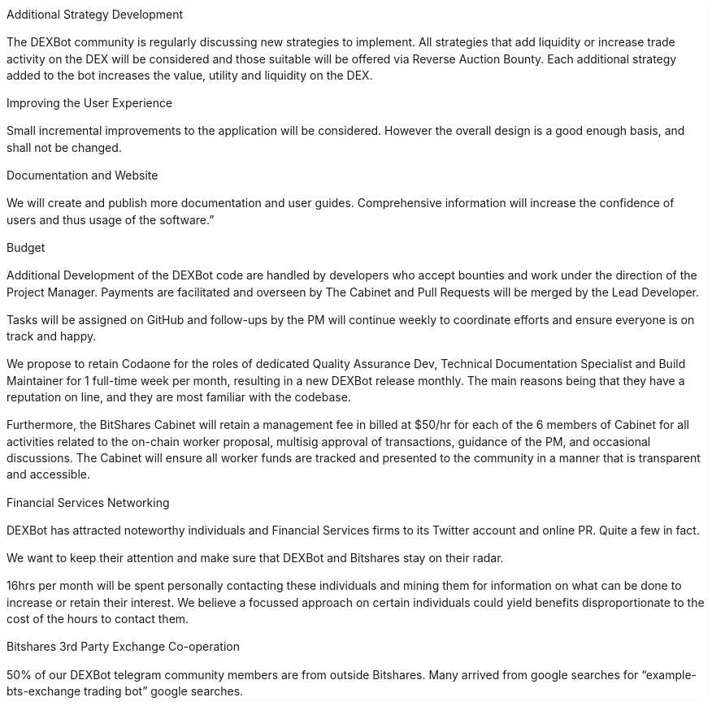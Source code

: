  

Additional Strategy Development

The DEXBot community is regularly discussing new strategies to implement. All strategies that add liquidity or increase trade activity on the DEX will be considered and those suitable will be offered via Reverse Auction Bounty. Each additional strategy added to the bot increases the value, utility and liquidity on the DEX.

 

Improving the User Experience

Small incremental improvements to the application will be considered. However the overall design is a good enough basis, and shall not be changed.

 

Documentation and Website

We will create and publish more documentation and user guides. Comprehensive information will increase the confidence of users  and thus usage of the software.”

 

Budget

Additional Development of the DEXBot code are handled by developers who accept bounties and work under the direction of the Project Manager. Payments are facilitated and overseen by The Cabinet and Pull Requests will be merged by the Lead Developer.

Tasks will be assigned on GitHub and follow-ups by the PM will continue weekly to coordinate efforts and ensure everyone is on track and happy.

We propose to retain Codaone for the roles of dedicated Quality Assurance Dev, Technical Documentation Specialist and Build Maintainer for 1 full-time week per month, resulting in a new DEXBot release monthly. The main reasons being that they have a reputation on line, and they are most familiar with the codebase.

Furthermore, the BitShares Cabinet will retain a management fee in billed at $50/hr for each of the 6 members of Cabinet for all activities related to the on-chain worker proposal, multisig approval of transactions, guidance of the PM, and occasional discussions. The Cabinet will ensure all worker funds are tracked and presented to the community in a manner that is transparent and accessible.

 

Financial Services Networking

DEXBot has attracted noteworthy individuals and Financial Services firms to its Twitter account and online PR. Quite a few in fact.

We want to keep their attention and make sure that DEXBot and Bitshares stay on their radar.

16hrs per month will be spent personally contacting these individuals and mining them for information on what can be done to increase or retain their interest. We believe a focussed approach on certain individuals could yield benefits disproportionate to the cost of the hours to contact them.

 

Bitshares 3rd Party Exchange Co-operation

 50% of our DEXBot telegram community members are from outside Bitshares. Many arrived from google searches for “example-bts-exchange trading bot” google searches.
